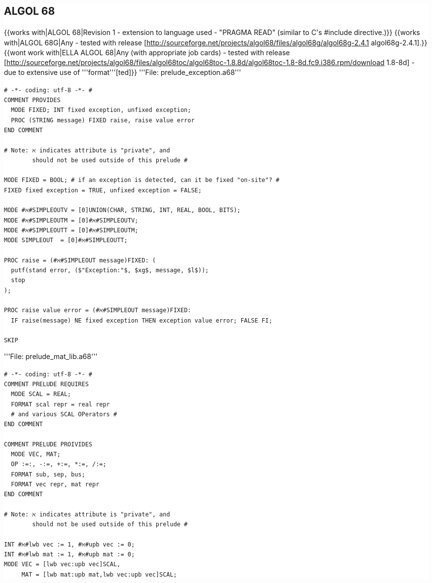 

## ALGOL 68

{{works with|ALGOL 68|Revision 1 - extension to language used - "PRAGMA READ" (similar to C's #include directive.)}}
{{works with|ALGOL 68G|Any - tested with release [http://sourceforge.net/projects/algol68/files/algol68g/algol68g-2.4.1 algol68g-2.4.1].}}
{{wont work with|ELLA ALGOL 68|Any (with appropriate job cards) - tested with release [http://sourceforge.net/projects/algol68/files/algol68toc/algol68toc-1.8.8d/algol68toc-1.8-8d.fc9.i386.rpm/download 1.8-8d] - due to extensive use of '''format'''[ted]}}
'''File: prelude_exception.a68'''
```algol68
# -*- coding: utf-8 -*- #
COMMENT PROVIDES
  MODE FIXED; INT fixed exception, unfixed exception;
  PROC (STRING message) FIXED raise, raise value error
END COMMENT

# Note: ℵ indicates attribute is "private", and
        should not be used outside of this prelude #

MODE FIXED = BOOL; # if an exception is detected, can it be fixed "on-site"? #
FIXED fixed exception = TRUE, unfixed exception = FALSE;

MODE #ℵ#SIMPLEOUTV = [0]UNION(CHAR, STRING, INT, REAL, BOOL, BITS);
MODE #ℵ#SIMPLEOUTM = [0]#ℵ#SIMPLEOUTV;
MODE #ℵ#SIMPLEOUTT = [0]#ℵ#SIMPLEOUTM;
MODE SIMPLEOUT  = [0]#ℵ#SIMPLEOUTT;

PROC raise = (#ℵ#SIMPLEOUT message)FIXED: (
  putf(stand error, ($"Exception:"$, $xg$, message, $l$));
  stop
);

PROC raise value error = (#ℵ#SIMPLEOUT message)FIXED:
  IF raise(message) NE fixed exception THEN exception value error; FALSE FI;

SKIP
```
'''File: prelude_mat_lib.a68'''
```algol68
# -*- coding: utf-8 -*- #
COMMENT PRELUDE REQUIRES
  MODE SCAL = REAL;
  FORMAT scal repr = real repr
  # and various SCAL OPerators #
END COMMENT

COMMENT PRELUDE PROIVIDES
  MODE VEC, MAT;
  OP :=:, -:=, +:=, *:=, /:=;
  FORMAT sub, sep, bus;
  FORMAT vec repr, mat repr
END COMMENT

# Note: ℵ indicates attribute is "private", and
        should not be used outside of this prelude #

INT #ℵ#lwb vec := 1, #ℵ#upb vec := 0;
INT #ℵ#lwb mat := 1, #ℵ#upb mat := 0;
MODE VEC = [lwb vec:upb vec]SCAL,
     MAT = [lwb mat:upb mat,lwb vec:upb vec]SCAL;

```